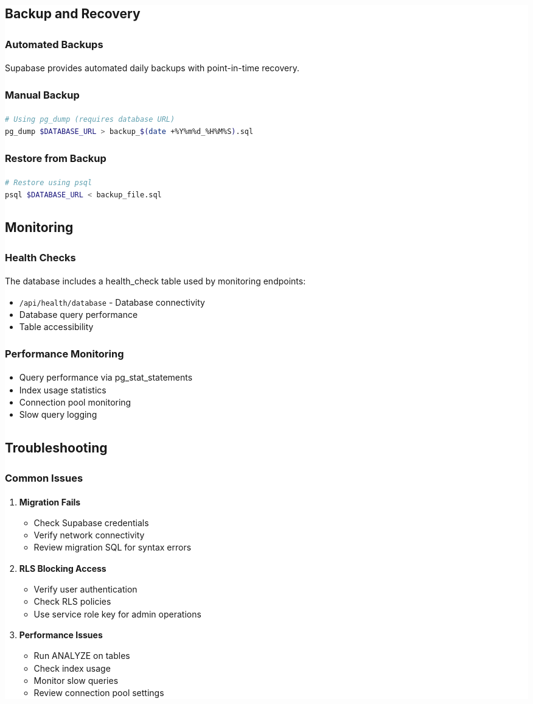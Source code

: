 ## Backup and Recovery

### Automated Backups
Supabase provides automated daily backups with point-in-time recovery.

### Manual Backup
```bash
# Using pg_dump (requires database URL)
pg_dump $DATABASE_URL > backup_$(date +%Y%m%d_%H%M%S).sql
```

### Restore from Backup
```bash
# Restore using psql
psql $DATABASE_URL < backup_file.sql
```

## Monitoring

### Health Checks
The database includes a health_check table used by monitoring endpoints:
- `/api/health/database` - Database connectivity
- Database query performance
- Table accessibility

### Performance Monitoring
- Query performance via pg_stat_statements
- Index usage statistics
- Connection pool monitoring
- Slow query logging

## Troubleshooting

### Common Issues

1. **Migration Fails**
   - Check Supabase credentials
   - Verify network connectivity
   - Review migration SQL for syntax errors

2. **RLS Blocking Access**
   - Verify user authentication
   - Check RLS policies
   - Use service role key for admin operations

3. **Performance Issues**
   - Run ANALYZE on tables
   - Check index usage
   - Monitor slow queries
   - Review connection pool settings
